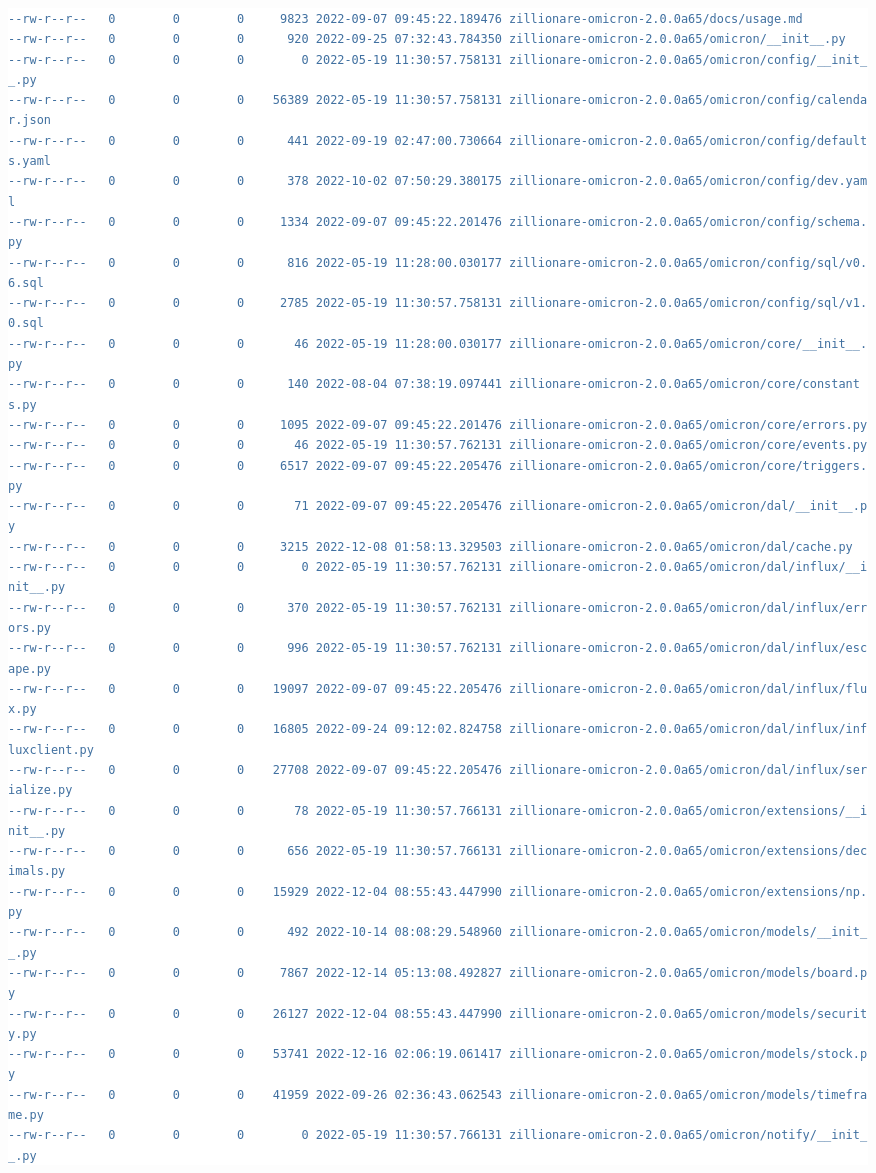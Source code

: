 ```diff
--rw-r--r--   0        0        0     9823 2022-09-07 09:45:22.189476 zillionare-omicron-2.0.0a65/docs/usage.md
--rw-r--r--   0        0        0      920 2022-09-25 07:32:43.784350 zillionare-omicron-2.0.0a65/omicron/__init__.py
--rw-r--r--   0        0        0        0 2022-05-19 11:30:57.758131 zillionare-omicron-2.0.0a65/omicron/config/__init__.py
--rw-r--r--   0        0        0    56389 2022-05-19 11:30:57.758131 zillionare-omicron-2.0.0a65/omicron/config/calendar.json
--rw-r--r--   0        0        0      441 2022-09-19 02:47:00.730664 zillionare-omicron-2.0.0a65/omicron/config/defaults.yaml
--rw-r--r--   0        0        0      378 2022-10-02 07:50:29.380175 zillionare-omicron-2.0.0a65/omicron/config/dev.yaml
--rw-r--r--   0        0        0     1334 2022-09-07 09:45:22.201476 zillionare-omicron-2.0.0a65/omicron/config/schema.py
--rw-r--r--   0        0        0      816 2022-05-19 11:28:00.030177 zillionare-omicron-2.0.0a65/omicron/config/sql/v0.6.sql
--rw-r--r--   0        0        0     2785 2022-05-19 11:30:57.758131 zillionare-omicron-2.0.0a65/omicron/config/sql/v1.0.sql
--rw-r--r--   0        0        0       46 2022-05-19 11:28:00.030177 zillionare-omicron-2.0.0a65/omicron/core/__init__.py
--rw-r--r--   0        0        0      140 2022-08-04 07:38:19.097441 zillionare-omicron-2.0.0a65/omicron/core/constants.py
--rw-r--r--   0        0        0     1095 2022-09-07 09:45:22.201476 zillionare-omicron-2.0.0a65/omicron/core/errors.py
--rw-r--r--   0        0        0       46 2022-05-19 11:30:57.762131 zillionare-omicron-2.0.0a65/omicron/core/events.py
--rw-r--r--   0        0        0     6517 2022-09-07 09:45:22.205476 zillionare-omicron-2.0.0a65/omicron/core/triggers.py
--rw-r--r--   0        0        0       71 2022-09-07 09:45:22.205476 zillionare-omicron-2.0.0a65/omicron/dal/__init__.py
--rw-r--r--   0        0        0     3215 2022-12-08 01:58:13.329503 zillionare-omicron-2.0.0a65/omicron/dal/cache.py
--rw-r--r--   0        0        0        0 2022-05-19 11:30:57.762131 zillionare-omicron-2.0.0a65/omicron/dal/influx/__init__.py
--rw-r--r--   0        0        0      370 2022-05-19 11:30:57.762131 zillionare-omicron-2.0.0a65/omicron/dal/influx/errors.py
--rw-r--r--   0        0        0      996 2022-05-19 11:30:57.762131 zillionare-omicron-2.0.0a65/omicron/dal/influx/escape.py
--rw-r--r--   0        0        0    19097 2022-09-07 09:45:22.205476 zillionare-omicron-2.0.0a65/omicron/dal/influx/flux.py
--rw-r--r--   0        0        0    16805 2022-09-24 09:12:02.824758 zillionare-omicron-2.0.0a65/omicron/dal/influx/influxclient.py
--rw-r--r--   0        0        0    27708 2022-09-07 09:45:22.205476 zillionare-omicron-2.0.0a65/omicron/dal/influx/serialize.py
--rw-r--r--   0        0        0       78 2022-05-19 11:30:57.766131 zillionare-omicron-2.0.0a65/omicron/extensions/__init__.py
--rw-r--r--   0        0        0      656 2022-05-19 11:30:57.766131 zillionare-omicron-2.0.0a65/omicron/extensions/decimals.py
--rw-r--r--   0        0        0    15929 2022-12-04 08:55:43.447990 zillionare-omicron-2.0.0a65/omicron/extensions/np.py
--rw-r--r--   0        0        0      492 2022-10-14 08:08:29.548960 zillionare-omicron-2.0.0a65/omicron/models/__init__.py
--rw-r--r--   0        0        0     7867 2022-12-14 05:13:08.492827 zillionare-omicron-2.0.0a65/omicron/models/board.py
--rw-r--r--   0        0        0    26127 2022-12-04 08:55:43.447990 zillionare-omicron-2.0.0a65/omicron/models/security.py
--rw-r--r--   0        0        0    53741 2022-12-16 02:06:19.061417 zillionare-omicron-2.0.0a65/omicron/models/stock.py
--rw-r--r--   0        0        0    41959 2022-09-26 02:36:43.062543 zillionare-omicron-2.0.0a65/omicron/models/timeframe.py
--rw-r--r--   0        0        0        0 2022-05-19 11:30:57.766131 zillionare-omicron-2.0.0a65/omicron/notify/__init__.py
```